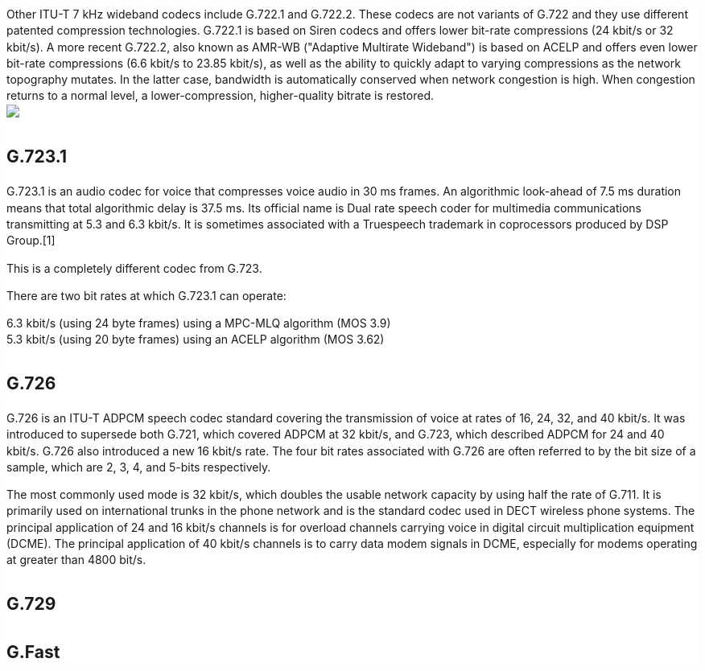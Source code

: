 Other ITU-T 7 kHz wideband codecs include G.722.1 and G.722.2. These
codecs are not variants of G.722 and they use different patented
compression technologies. G.722.1 is based on Siren codecs and offers
lower bit-rate compressions (24 kbit/s or 32 kbit/s). A more recent
G.722.2, also known as AMR-WB ("Adaptive Multirate Wideband") is based
on ACELP and offers even lower bit-rate compressions (6.6 kbit/s to
23.85 kbit/s), as well as the ability to quickly adapt to varying
compressions as the network topography mutates. In the latter case,
bandwidth is automatically conserved when network congestion is high.
When congestion returns to a normal level, a lower-compression,
higher-quality bitrate is restored.\
![](https://markbac.github.io/Glossary/attachments/15008220/15008219.png?width=480)

##  G.723.1

G.723.1 is an audio codec for voice that compresses voice audio in 30 ms
frames. An algorithmic look-ahead of 7.5 ms duration means that total
algorithmic delay is 37.5 ms. Its official name is Dual rate speech
coder for multimedia communications transmitting at 5.3 and 6.3 kbit/s.
It is sometimes associated with a Truespeech trademark in coprocessors
produced by DSP Group.\[1\]

This is a completely different codec from G.723.

There are two bit rates at which G.723.1 can operate:

6.3 kbit/s (using 24 byte frames) using a MPC-MLQ algorithm (MOS 3.9)\
5.3 kbit/s (using 20 byte frames) using an ACELP algorithm (MOS 3.62)

##  G.726

G.726 is an ITU-T ADPCM speech codec standard covering the transmission
of voice at rates of 16, 24, 32, and 40 kbit/s. It was introduced to
supersede both G.721, which covered ADPCM at 32 kbit/s, and G.723, which
described ADPCM for 24 and 40 kbit/s. G.726 also introduced a new 16
kbit/s rate. The four bit rates associated with G.726 are often referred
to by the bit size of a sample, which are 2, 3, 4, and 5-bits
respectively.

The most commonly used mode is 32 kbit/s, which doubles the usable
network capacity by using half the rate of G.711. It is primarily used
on international trunks in the phone network and is the standard codec
used in DECT wireless phone systems. The principal application of 24 and
16 kbit/s channels is for overload channels carrying voice in digital
circuit multiplication equipment (DCME). The principal application of 40
kbit/s channels is to carry data modem signals in DCME, especially for
modems operating at greater than 4800 bit/s.

##  G.729

##  G.Fast
